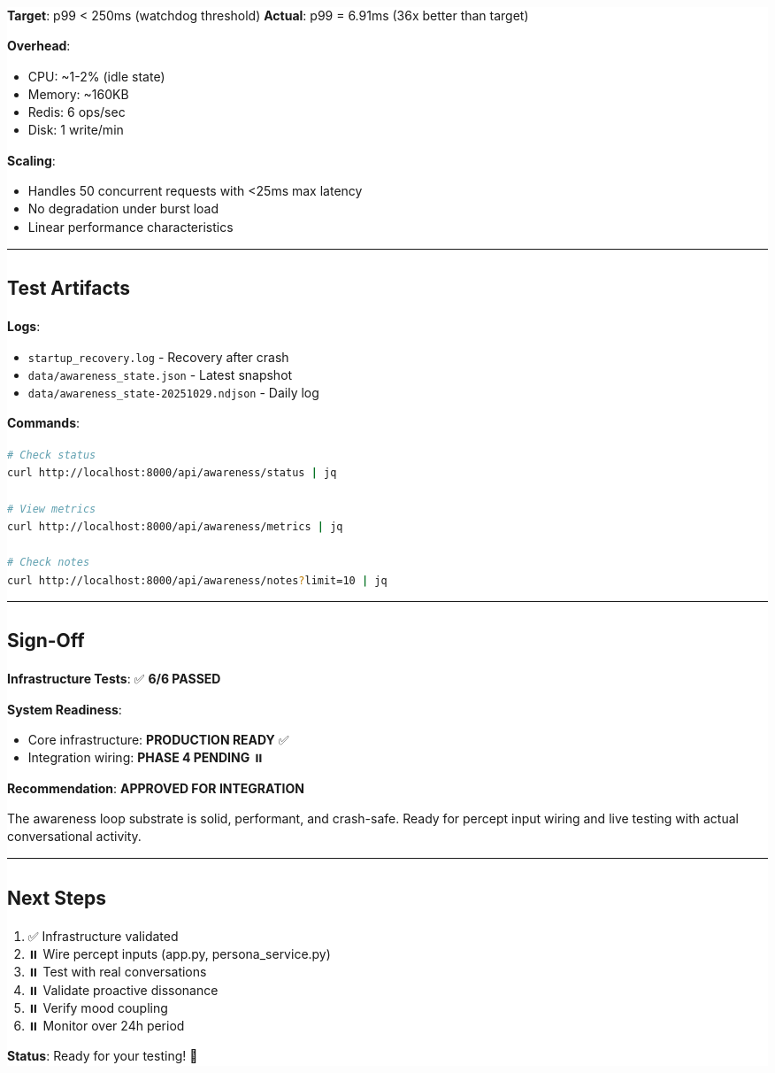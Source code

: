 **Target**: p99 < 250ms (watchdog threshold)
**Actual**: p99 = 6.91ms (36x better than target)

**Overhead**:
- CPU: ~1-2% (idle state)
- Memory: ~160KB
- Redis: 6 ops/sec
- Disk: 1 write/min

**Scaling**:
- Handles 50 concurrent requests with <25ms max latency
- No degradation under burst load
- Linear performance characteristics

---

## Test Artifacts

**Logs**:
- `startup_recovery.log` - Recovery after crash
- `data/awareness_state.json` - Latest snapshot
- `data/awareness_state-20251029.ndjson` - Daily log

**Commands**:
```bash
# Check status
curl http://localhost:8000/api/awareness/status | jq

# View metrics
curl http://localhost:8000/api/awareness/metrics | jq

# Check notes
curl http://localhost:8000/api/awareness/notes?limit=10 | jq
```

---

## Sign-Off

**Infrastructure Tests**: ✅ **6/6 PASSED**

**System Readiness**:
- Core infrastructure: **PRODUCTION READY** ✅
- Integration wiring: **PHASE 4 PENDING** ⏸️

**Recommendation**: **APPROVED FOR INTEGRATION**

The awareness loop substrate is solid, performant, and crash-safe. Ready for percept input wiring and live testing with actual conversational activity.

---

## Next Steps

1. ✅ Infrastructure validated
2. ⏸️ Wire percept inputs (app.py, persona_service.py)
3. ⏸️ Test with real conversations
4. ⏸️ Validate proactive dissonance
5. ⏸️ Verify mood coupling
6. ⏸️ Monitor over 24h period

**Status**: Ready for your testing! 🚀
